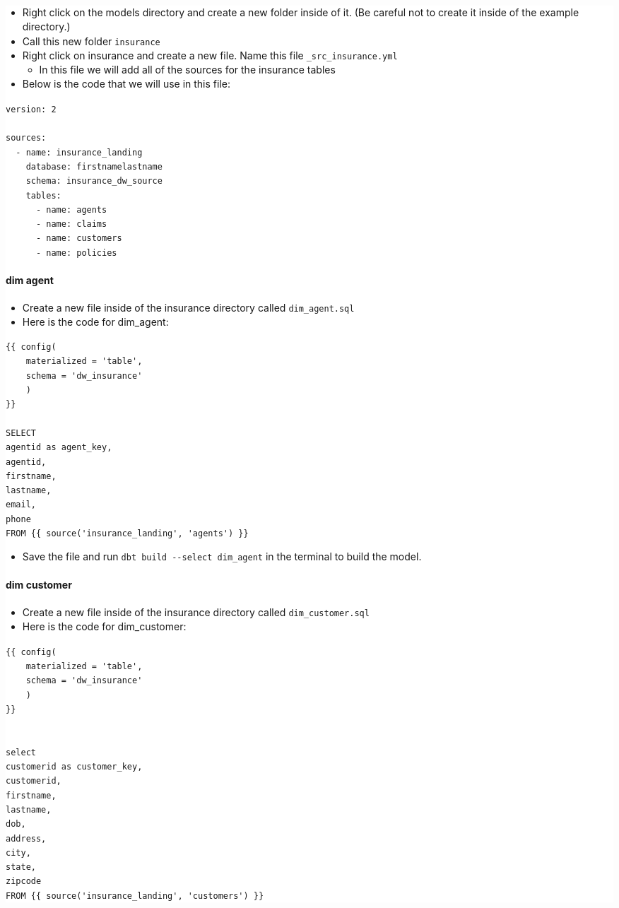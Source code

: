 - Right click on the models directory and create a new folder inside of it. (Be careful not to create it inside of the example directory.)
- Call this new folder `insurance`
- Right click on insurance and create a new file. Name this file `_src_insurance.yml`
    - In this file we will add all of the sources for the insurance tables
- Below is the code that we will use in this file:
```
version: 2

sources:
  - name: insurance_landing
    database: firstnamelastname
    schema: insurance_dw_source
    tables:
      - name: agents
      - name: claims
      - name: customers
      - name: policies
```


#### dim agent ####
- Create a new file inside of the insurance directory called `dim_agent.sql`
- Here is the code for dim_agent:
```
{{ config(
    materialized = 'table',
    schema = 'dw_insurance'
    )
}}

SELECT
agentid as agent_key,
agentid,
firstname,
lastname,
email,
phone
FROM {{ source('insurance_landing', 'agents') }}
```
- Save the file and run `dbt build --select dim_agent` in the terminal to build the model.

#### dim customer ####
- Create a new file inside of the insurance directory called `dim_customer.sql`
- Here is the code for dim_customer:
```
{{ config(
    materialized = 'table',
    schema = 'dw_insurance'
    )
}}


select
customerid as customer_key,
customerid,
firstname,
lastname,
dob,
address,
city,
state,
zipcode
FROM {{ source('insurance_landing', 'customers') }}
```
